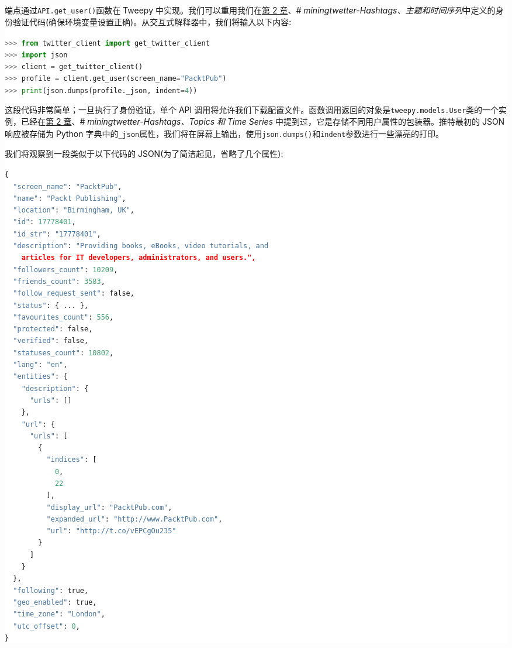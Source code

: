 端点通过`API.get_user()`函数在 Tweepy 中实现。我们可以重用我们在[第 2 章](2.html "Chapter 2.  #MiningTwitter – Hashtags, Topics, and Time Series")、*# miningtwetter-Hashtags、主题和时间序列*中定义的身份验证代码(确保环境变量设置正确)。从交互式解释器中，我们将输入以下内容:

```py
>>> from twitter_client import get_twitter_client 
>>> import json 
>>> client = get_twitter_client() 
>>> profile = client.get_user(screen_name="PacktPub") 
>>> print(json.dumps(profile._json, indent=4))

```

这段代码非常简单；一旦执行了身份验证，单个 API 调用将允许我们下载配置文件。函数调用返回的对象是`tweepy.models.User`类的一个实例，已经在[第 2 章](2.html "Chapter 2.  #MiningTwitter – Hashtags, Topics, and Time Series")、*# miningtwetter-Hashtags、Topics 和 Time Series* 中提到过，它是存储不同用户属性的包装器。推特最初的 JSON 响应被存储为 Python 字典中的`_json`属性，我们将在屏幕上输出，使用`json.dumps()`和`indent`参数进行一些漂亮的打印。

我们将观察到一段类似于以下代码的 JSON(为了简洁起见，省略了几个属性):

```py
{ 
  "screen_name": "PacktPub", 
  "name": "Packt Publishing", 
  "location": "Birmingham, UK", 
  "id": 17778401, 
  "id_str": "17778401", 
  "description": "Providing books, eBooks, video tutorials, and  
    articles for IT developers, administrators, and users.", 
  "followers_count": 10209, 
  "friends_count": 3583, 
  "follow_request_sent": false, 
  "status": { ... }, 
  "favourites_count": 556, 
  "protected": false, 
  "verified": false, 
  "statuses_count": 10802, 
  "lang": "en", 
  "entities": { 
    "description": { 
      "urls": [] 
    }, 
    "url": { 
      "urls": [ 
        { 
          "indices": [ 
            0, 
            22 
          ], 
          "display_url": "PacktPub.com", 
          "expanded_url": "http://www.PacktPub.com", 
          "url": "http://t.co/vEPCgOu235" 
        } 
      ] 
    } 
  }, 
  "following": true, 
  "geo_enabled": true, 
  "time_zone": "London", 
  "utc_offset": 0, 
} 

```
